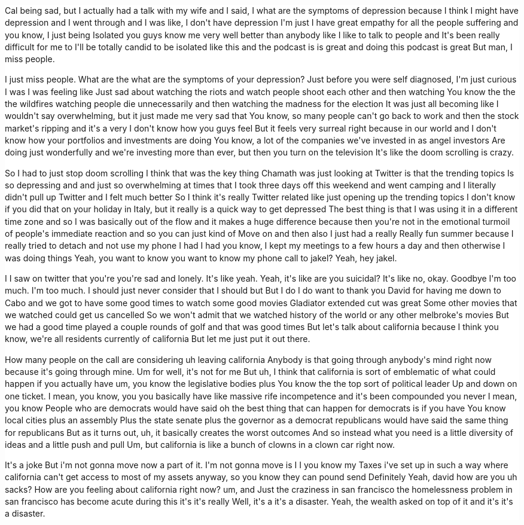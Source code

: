 Cal being sad, but I actually had a talk with my wife and I said, I what are the symptoms of depression because I think I might have depression and I went through and I was like, I don't have depression I'm just I have great empathy for all the people suffering and you know, I just being Isolated you guys know me very well better than anybody like I like to talk to people and It's been really difficult for me to I'll be totally candid to be isolated like this and the podcast is is great and doing this podcast is great But man, I miss people.

I just miss people. What are the what are the symptoms of your depression? Just before you were self diagnosed, I'm just curious I was I was feeling like Just sad about watching the riots and watch people shoot each other and then watching You know the the the wildfires watching people die unnecessarily and then watching the madness for the election It was just all becoming like I wouldn't say overwhelming, but it just made me very sad that You know, so many people can't go back to work and then the stock market's ripping and it's a very I don't know how you guys feel But it feels very surreal right because in our world and I don't know how your portfolios and investments are doing You know, a lot of the companies we've invested in as angel investors Are doing just wonderfully and we're investing more than ever, but then you turn on the television It's like the doom scrolling is crazy.

So I had to just stop doom scrolling I think that was the key thing Chamath was just looking at Twitter is that the trending topics Is so depressing and and just so overwhelming at times that I took three days off this weekend and went camping and I literally didn't pull up Twitter and I felt much better So I think it's really Twitter related like just opening up the trending topics I don't know if you did that on your holiday in Italy, but it really is a quick way to get depressed The best thing is that I was using it in a different time zone and so I was basically out of the flow and it makes a huge difference because then you're not in the emotional turmoil of people's immediate reaction and so you can just kind of Move on and then also I just had a really Really fun summer because I really tried to detach and not use my phone I had I had you know, I kept my meetings to a few hours a day and then otherwise I was doing things Yeah, you want to know you want to know my phone call to jakel? Yeah, hey jakel.

I I saw on twitter that you're you're sad and lonely. It's like yeah. Yeah, it's like are you suicidal? It's like no, okay. Goodbye I'm too much. I'm too much. I should just never consider that I should but But I do I do want to thank you David for having me down to Cabo and we got to have some good times to watch some good movies Gladiator extended cut was great Some other movies that we watched could get us cancelled So we won't admit that we watched history of the world or any other melbroke's movies But we had a good time played a couple rounds of golf and that was good times But let's talk about california because I think you know, we're all residents currently of california But let me just put it out there.

How many people on the call are considering uh leaving california Anybody is that going through anybody's mind right now because it's going through mine. Um for well, it's not for me But uh, I think that california is sort of emblematic of what could happen if you actually have um, you know the legislative bodies plus You know the the top sort of political leader Up and down on one ticket. I mean, you know, you you basically have like massive rife incompetence and it's been compounded you never I mean, you know People who are democrats would have said oh the best thing that can happen for democrats is if you have You know local cities plus an assembly Plus the state senate plus the governor as a democrat republicans would have said the same thing for republicans But as it turns out, uh, it basically creates the worst outcomes And so instead what you need is a little diversity of ideas and a little push and pull Um, but california is like a bunch of clowns in a clown car right now.

It's a joke But i'm not gonna move now a part of it. I'm not gonna move is I I you know my Taxes i've set up in such a way where california can't get access to most of my assets anyway, so you know they can pound send Definitely Yeah, david how are you uh sacks? How are you feeling about california right now? um, and Just the craziness in san francisco the homelessness problem in san francisco has become acute during this it's it's really Well, it's a it's a disaster. Yeah, the wealth asked on top of it and it's it's a disaster.
